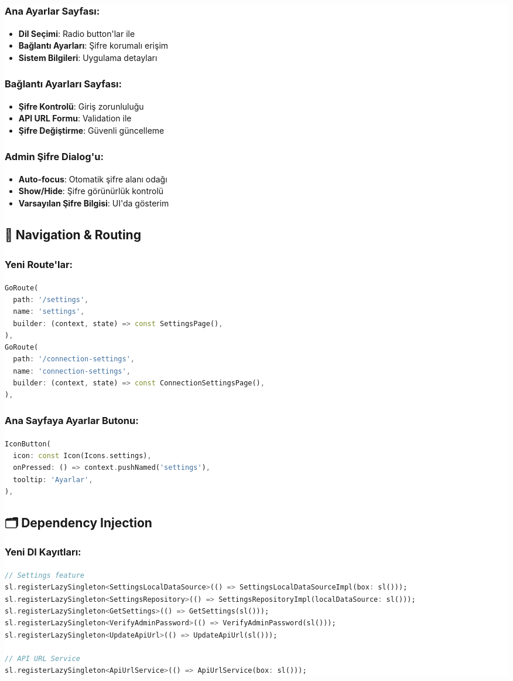 ### **Ana Ayarlar Sayfası:**
- **Dil Seçimi**: Radio button'lar ile
- **Bağlantı Ayarları**: Şifre korumalı erişim
- **Sistem Bilgileri**: Uygulama detayları

### **Bağlantı Ayarları Sayfası:**
- **Şifre Kontrolü**: Giriş zorunluluğu
- **API URL Formu**: Validation ile
- **Şifre Değiştirme**: Güvenli güncelleme

### **Admin Şifre Dialog'u:**
- **Auto-focus**: Otomatik şifre alanı odağı
- **Show/Hide**: Şifre görünürlük kontrolü
- **Varsayılan Şifre Bilgisi**: UI'da gösterim

## 🔄 **Navigation & Routing**

### **Yeni Route'lar:**
```dart
GoRoute(
  path: '/settings',
  name: 'settings',
  builder: (context, state) => const SettingsPage(),
),
GoRoute(
  path: '/connection-settings',
  name: 'connection-settings',
  builder: (context, state) => const ConnectionSettingsPage(),
),
```

### **Ana Sayfaya Ayarlar Butonu:**
```dart
IconButton(
  icon: const Icon(Icons.settings),
  onPressed: () => context.pushNamed('settings'),
  tooltip: 'Ayarlar',
),
```

## 🗂️ **Dependency Injection**

### **Yeni DI Kayıtları:**
```dart
// Settings feature
sl.registerLazySingleton<SettingsLocalDataSource>(() => SettingsLocalDataSourceImpl(box: sl()));
sl.registerLazySingleton<SettingsRepository>(() => SettingsRepositoryImpl(localDataSource: sl()));
sl.registerLazySingleton<GetSettings>(() => GetSettings(sl()));
sl.registerLazySingleton<VerifyAdminPassword>(() => VerifyAdminPassword(sl()));
sl.registerLazySingleton<UpdateApiUrl>(() => UpdateApiUrl(sl()));

// API URL Service
sl.registerLazySingleton<ApiUrlService>(() => ApiUrlService(box: sl()));
```
